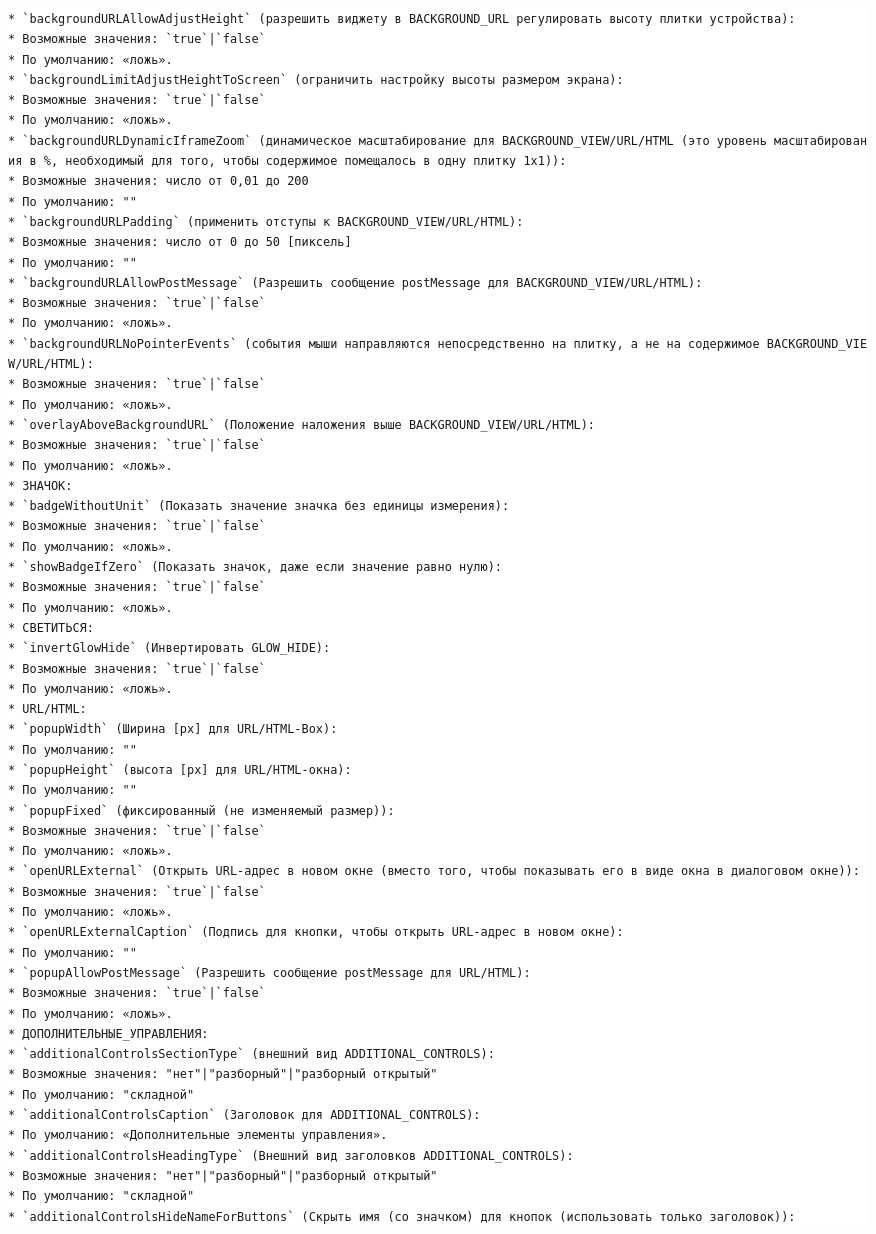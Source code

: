 ```
* `backgroundURLAllowAdjustHeight` (разрешить виджету в BACKGROUND_URL регулировать высоту плитки устройства):
* Возможные значения: `true`|`false`
* По умолчанию: «ложь».
* `backgroundLimitAdjustHeightToScreen` (ограничить настройку высоты размером экрана):
* Возможные значения: `true`|`false`
* По умолчанию: «ложь».
* `backgroundURLDynamicIframeZoom` (динамическое масштабирование для BACKGROUND_VIEW/URL/HTML (это уровень масштабирования в %, необходимый для того, чтобы содержимое помещалось в одну плитку 1x1)):
* Возможные значения: число от 0,01 до 200
* По умолчанию: ""
* `backgroundURLPadding` (применить отступы к BACKGROUND_VIEW/URL/HTML):
* Возможные значения: число от 0 до 50 [пиксель]
* По умолчанию: ""
* `backgroundURLAllowPostMessage` (Разрешить сообщение postMessage для BACKGROUND_VIEW/URL/HTML):
* Возможные значения: `true`|`false`
* По умолчанию: «ложь».
* `backgroundURLNoPointerEvents` (события мыши направляются непосредственно на плитку, а не на содержимое BACKGROUND_VIEW/URL/HTML):
* Возможные значения: `true`|`false`
* По умолчанию: «ложь».
* `overlayAboveBackgroundURL` (Положение наложения выше BACKGROUND_VIEW/URL/HTML):
* Возможные значения: `true`|`false`
* По умолчанию: «ложь».
* ЗНАЧОК:
* `badgeWithoutUnit` (Показать значение значка без единицы измерения):
* Возможные значения: `true`|`false`
* По умолчанию: «ложь».
* `showBadgeIfZero` (Показать значок, даже если значение равно нулю):
* Возможные значения: `true`|`false`
* По умолчанию: «ложь».
* СВЕТИТЬСЯ:
* `invertGlowHide` (Инвертировать GLOW_HIDE):
* Возможные значения: `true`|`false`
* По умолчанию: «ложь».
* URL/HTML:
* `popupWidth` (Ширина [px] для URL/HTML-Box):
* По умолчанию: ""
* `popupHeight` (высота [px] для URL/HTML-окна):
* По умолчанию: ""
* `popupFixed` (фиксированный (не изменяемый размер)):
* Возможные значения: `true`|`false`
* По умолчанию: «ложь».
* `openURLExternal` (Открыть URL-адрес в новом окне (вместо того, чтобы показывать его в виде окна в диалоговом окне)):
* Возможные значения: `true`|`false`
* По умолчанию: «ложь».
* `openURLExternalCaption` (Подпись для кнопки, чтобы открыть URL-адрес в новом окне):
* По умолчанию: ""
* `popupAllowPostMessage` (Разрешить сообщение postMessage для URL/HTML):
* Возможные значения: `true`|`false`
* По умолчанию: «ложь».
* ДОПОЛНИТЕЛЬНЫЕ_УПРАВЛЕНИЯ:
* `additionalControlsSectionType` (внешний вид ADDITIONAL_CONTROLS):
* Возможные значения: "нет"|"разборный"|"разборный открытый"
* По умолчанию: "складной"
* `additionalControlsCaption` (Заголовок для ADDITIONAL_CONTROLS):
* По умолчанию: «Дополнительные элементы управления».
* `additionalControlsHeadingType` (Внешний вид заголовков ADDITIONAL_CONTROLS):
* Возможные значения: "нет"|"разборный"|"разборный открытый"
* По умолчанию: "складной"
* `additionalControlsHideNameForButtons` (Скрыть имя (со значком) для кнопок (использовать только заголовок)):
```